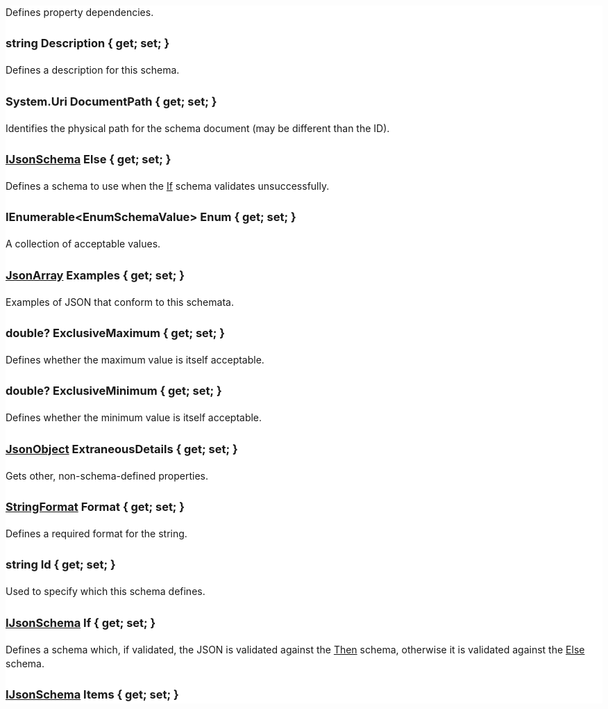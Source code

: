 Defines property dependencies.

### string Description { get; set; }

Defines a description for this schema.

### System.Uri DocumentPath { get; set; }

Identifies the physical path for the schema document (may be different than the ID).

### [IJsonSchema](API-Schema#ijsonschema) Else { get; set; }

Defines a schema to use when the [If](API-Schema-7#ijsonschema-if--get-set-) schema validates unsuccessfully.

### IEnumerable&lt;EnumSchemaValue&gt; Enum { get; set; }

A collection of acceptable values.

### [JsonArray](API-Json#jsonarray) Examples { get; set; }

Examples of JSON that conform to this schemata.

### double? ExclusiveMaximum { get; set; }

Defines whether the maximum value is itself acceptable.

### double? ExclusiveMinimum { get; set; }

Defines whether the minimum value is itself acceptable.

### [JsonObject](API-Json#jsonobject) ExtraneousDetails { get; set; }

Gets other, non-schema-defined properties.

### [StringFormat](API-Schema-Misc#stringformat) Format { get; set; }

Defines a required format for the string.

### string Id { get; set; }

Used to specify which this schema defines.

### [IJsonSchema](API-Schema#ijsonschema) If { get; set; }

Defines a schema which, if validated, the JSON is validated against the
[Then](API-Schema-7#ijsonschema-then--get-set-) schema, otherwise it is validated against the
[Else](API-Schema-7#ijsonschema-else--get-set-) schema.

### [IJsonSchema](API-Schema#ijsonschema) Items { get; set; }
